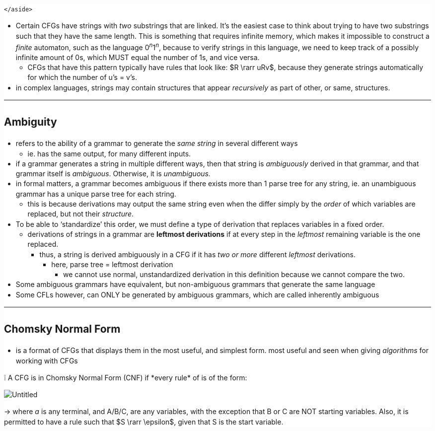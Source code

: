     </aside>
    
- Certain CFGs have strings with *two* substrings that are linked. It’s the easiest case to think about trying to have two substrings such that they have the same length. This is something that requires infinite memory, which makes it impossible to construct a *finite* automaton, such as the language $0^n1^n$, because to verify strings in this language, we need to keep track of a possibly infinite amount of 0s, which MUST equal the number of 1s, and vice versa.
    - CFGs that have this pattern typically have rules that look like: $R \rarr uRv$, because they generate strings automatically for which the number of u’s = v’s.
- in complex languages, strings may contain structures that appear *recursively* as part of other, or same, structures.

---

## Ambiguity

- refers to the ability of a grammar to generate the *same string* in several different ways
    - ie. has the same output, for many different inputs.
- if a grammar generates a string in multiple different ways, then that string is *ambiguously* derived in that grammar, and that grammar itself is *ambiguous*. Otherwise, it is *unambiguous.*
- in formal matters, a grammar becomes ambiguous if there exists more than 1 parse tree for any string, ie. an unambiguous grammar has a unique parse tree for each string.
    - this is because derivations may output the same string even when the differ simply by the *order* of which variables are replaced, but not their *structure*.
- To be able to ‘standardize’ this order, we must define a type of derivation that replaces variables in a fixed order.
    - derivations of strings in a grammar are **leftmost derivations** if at every step in the *leftmost* remaining variable is the one replaced.
        - thus, a string is derived ambiguously in a CFG if it has *two or more* different *leftmost* derivations.
            - here, parse tree = leftmost derivation
                - we cannot use normal, unstandardized derivation in this definition because we cannot compare the two.
- Some ambiguous grammars have equivalent, but non-ambiguous grammars that generate the same language
- Some CFLs however, can ONLY be generated by ambiguous grammars, which are called inherently ambiguous

---

## Chomsky Normal Form

- is a format of CFGs that displays them in the most useful, and simplest form. most useful and seen when giving *algorithms* for working with CFGs

<aside>
❕ A CFG is in Chomsky Normal Form (CNF) if *every rule* of is of the form:

![Untitled](repo/wlu/computerScience/CP414/CP414%20Foundations%20of%20Computing/2%20=%20Context-Free%20Languages%20f2d3a11242664e02afc23ed045104bbb/Untitled%202.png)

→ where *a* is any terminal, and A/B/C, are any variables, with the exception that B or C are NOT starting variables. Also, it is permitted to have a rule such that $S \rarr \epsilon$, given that S is the start variable. 
